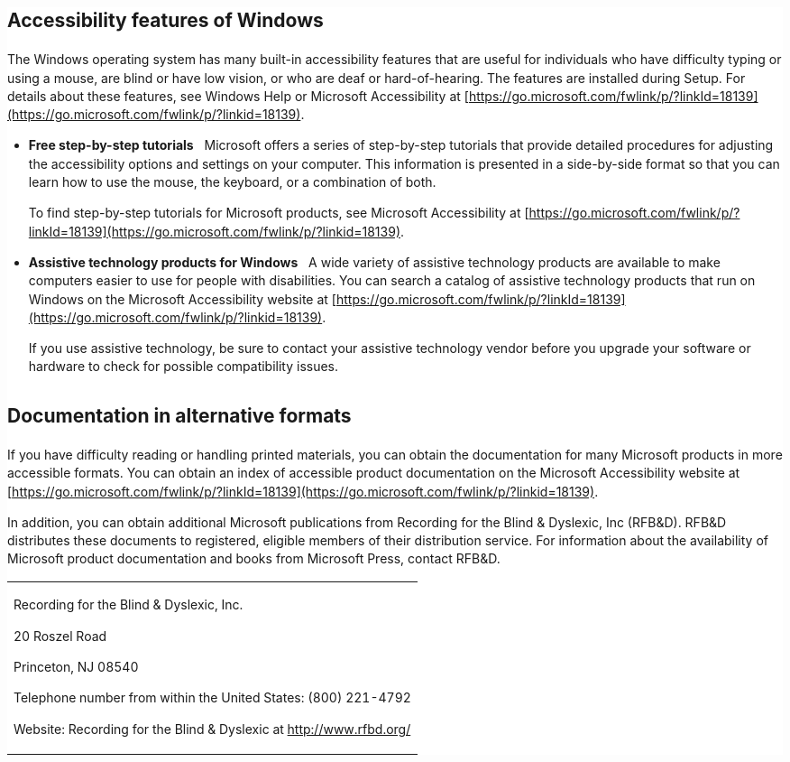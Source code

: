 <div>

## Accessibility features of Windows

The Windows operating system has many built-in accessibility features that are useful for individuals who have difficulty typing or using a mouse, are blind or have low vision, or who are deaf or hard-of-hearing. The features are installed during Setup. For details about these features, see Windows Help or Microsoft Accessibility at [https://go.microsoft.com/fwlink/p/?linkId=18139](https://go.microsoft.com/fwlink/p/?linkid=18139).

  - **Free step-by-step tutorials**   Microsoft offers a series of step-by-step tutorials that provide detailed procedures for adjusting the accessibility options and settings on your computer. This information is presented in a side-by-side format so that you can learn how to use the mouse, the keyboard, or a combination of both.
    
    To find step-by-step tutorials for Microsoft products, see Microsoft Accessibility at [https://go.microsoft.com/fwlink/p/?linkId=18139](https://go.microsoft.com/fwlink/p/?linkid=18139).

  - **Assistive technology products for Windows**   A wide variety of assistive technology products are available to make computers easier to use for people with disabilities. You can search a catalog of assistive technology products that run on Windows on the Microsoft Accessibility website at [https://go.microsoft.com/fwlink/p/?linkId=18139](https://go.microsoft.com/fwlink/p/?linkid=18139).
    
    If you use assistive technology, be sure to contact your assistive technology vendor before you upgrade your software or hardware to check for possible compatibility issues.

</div>

<div>

## Documentation in alternative formats

If you have difficulty reading or handling printed materials, you can obtain the documentation for many Microsoft products in more accessible formats. You can obtain an index of accessible product documentation on the Microsoft Accessibility website at [https://go.microsoft.com/fwlink/p/?linkId=18139](https://go.microsoft.com/fwlink/p/?linkid=18139).

In addition, you can obtain additional Microsoft publications from Recording for the Blind & Dyslexic, Inc (RFB\&D). RFB\&D distributes these documents to registered, eligible members of their distribution service. For information about the availability of Microsoft product documentation and books from Microsoft Press, contact RFB\&D.


<table>
<colgroup>
<col style="width: 100%" />
</colgroup>
<tbody>
<tr class="odd">
<td><p>Recording for the Blind &amp; Dyslexic, Inc.</p>
<p>20 Roszel Road</p>
<p>Princeton, NJ 08540</p>
<p>Telephone number from within the United States: (800) 221-4792</p>
<p>Website: Recording for the Blind &amp; Dyslexic at <a href="http://www.rfbd.org/" class="uri">http://www.rfbd.org/</a></p></td>
</tr>
</tbody>
</table>
